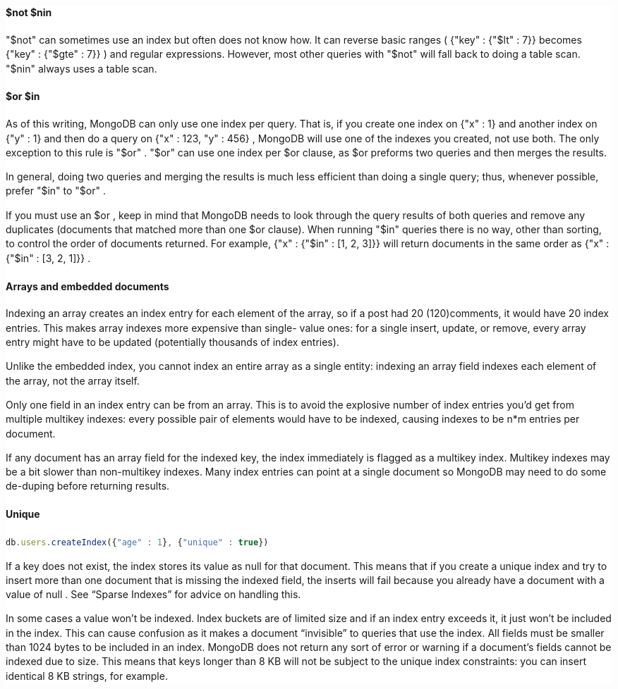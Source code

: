 #### $not $nin
"$not" can sometimes use an index but often does not know how. It can reverse basic ranges
( {"key" : {"$lt" : 7}} becomes {"key" : {"$gte" : 7}} ) and regular expressions. However, most
other queries with "$not" will fall back to doing a table scan. "$nin" always uses a table scan.
#### $or $in
As of this writing, MongoDB can only use one index per query. That is, if you create one index
on {"x" : 1} and another index on {"y" : 1} and then do a query on {"x" : 123, "y" : 456} ,
MongoDB will use one of the indexes you created, not use both. The only exception to this rule
is "$or" . "$or" can use one index per $or clause, as $or preforms two queries and then merges the
results.

In general, doing two queries and merging the results is much less efficient than doing a single query; thus, whenever possible, prefer "$in" to "$or" .

If you must use an $or , keep in mind that MongoDB needs to look through the query results of
both queries and remove any duplicates (documents that matched more than one $or clause).
When running "$in" queries there is no way, other than sorting, to control the order of documents
returned. For example, {"x" : {"$in" : [1, 2, 3]}} will return documents in the same order as
{"x" : {"$in" : [3, 2, 1]}} .

#### Arrays and embedded documents
Indexing an array creates an index entry for each element of the array, so if a post had 20
(120)comments, it would have 20 index entries. This makes array indexes more expensive than single-
value ones: for a single insert, update, or remove, every array entry might have to be updated
(potentially thousands of index entries).

Unlike the embedded index, you cannot index an entire array as a single
entity: indexing an array field indexes each element of the array, not the array itself.

Only one field in an index entry can be from an array. This is to avoid the explosive number of
index entries you’d get from multiple multikey indexes: every possible pair of elements would
have to be indexed, causing indexes to be n*m entries per document.

If any document has an array field for the indexed key, the index immediately is flagged as a
multikey index. Multikey indexes may be a bit slower than non-multikey indexes. Many index entries can point at a single document so MongoDB may need to do some de-duping before returning results.

#### Unique
```js
db.users.createIndex({"age" : 1}, {"unique" : true})
```
If a key does not exist, the index stores its value as null for that document. This means that if you
create a unique index and try to insert more than one document that is missing the indexed field,
the inserts will fail because you already have a document with a value of null . See “Sparse
Indexes” for advice on handling this.

In some cases a value won’t be indexed. Index buckets are of limited size and if an index entry
exceeds it, it just won’t be included in the index. This can cause confusion as it makes a
document “invisible” to queries that use the index. All fields must be smaller than 1024 bytes to
be included in an index. MongoDB does not return any sort of error or warning if a document’s
fields cannot be indexed due to size. This means that keys longer than 8 KB will not be subject to
the unique index constraints: you can insert identical 8 KB strings, for example.
